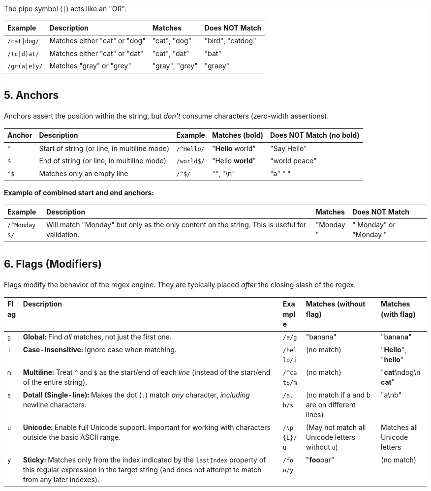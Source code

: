 The pipe symbol (`|`) acts like an "OR".

| Example          | Description                        | Matches         | Does NOT Match   |
|:-----------------|:-----------------------------------|:----------------|:-----------------|
| `/cat\|dog/`     | Matches either "cat" or "dog"      | "cat", "dog"    | "bird", "catdog" |
| `/(c\|d)at/`     | Matches either "cat" or "dat"      | "cat", "dat"    | "bat"            |
| `/gr(a\|e)y/`    | Matches "gray" or "grey"           | "gray", "grey"  | "graey"          |

## 5. Anchors

Anchors assert the position within the string, but *don't* consume characters (zero-width assertions).

| Anchor | Description                                  | Example      | Matches (bold)       | Does NOT Match (no bold)   |
| :----- |:---------------------------------------------| :----------- |:---------------------|:---------------------------|
| `^`    | Start of string (or line, in multiline mode) | `/^Hello/`   | "**Hello** world"    | "Say Hello"                |
| `$`    | End of string (or line, in multiline mode)   | `/world$/`   | "Hello **world**"    | "world peace"              |
| `^$`   | Matches only an empty line                   | `/^$/`       | "", "\n"             | "a" " "                    |

**Example of combined start and end anchors:**

| Example      | Description                                                                                     | Matches  | Does NOT Match         |
|:-------------|:------------------------------------------------------------------------------------------------|:---------|:-----------------------|
| `/^Monday$/` | Will match "Monday" but only as the only content on the string.  This is useful for validation. | "Monday" | " Monday" or "Monday " |

## 6. Flags (Modifiers)

Flags modify the behavior of the regex engine. They are typically placed *after* the closing slash of the regex.

| Flag | Description                                                                                                                                                                           | Example     |  Matches (without flag)                         | Matches (with flag)         |
| :--- |:--------------------------------------------------------------------------------------------------------------------------------------------------------------------------------------|:------------|:------------------------------------------------|:----------------------------|
| `g`  | **Global:** Find *all* matches, not just the first one.                                                                                                                               | `/a/g`      | "b**a**nana"                                    | "b**a**n**a**n**a**"        |
| `i`  | **Case-insensitive:**  Ignore case when matching.                                                                                                                                     | `/hello/i`  | (no match)                                      | "**Hello**", "**hello**"    |
| `m`  | **Multiline:**  Treat `^` and `$` as the start/end of each *line* (instead of the start/end of the entire string).                                                                    | `/^cat$/m`  | (no match)                                      | "**cat**\ndog\n**cat**"     |
| `s`  | **Dotall (Single-line):**  Makes the dot (`.`) match *any* character, *including* newline characters.                                                                                 | `/a.b/s`    | (no match if a and b are on different lines)    | "a\nb"                      |
| `u`  | **Unicode:** Enable full Unicode support.  Important for working with characters outside the basic ASCII range.                                                                       | `/\p{L}/u`  | (May not match all Unicode letters without `u`) | Matches all Unicode letters |
| `y`  | **Sticky:** Matches only from the index indicated by the `lastIndex` property of this regular expression in the target string (and does not attempt to match from any later indexes). | `/foo/y`    | "**foo**bar"                                    | (no match)                  |

